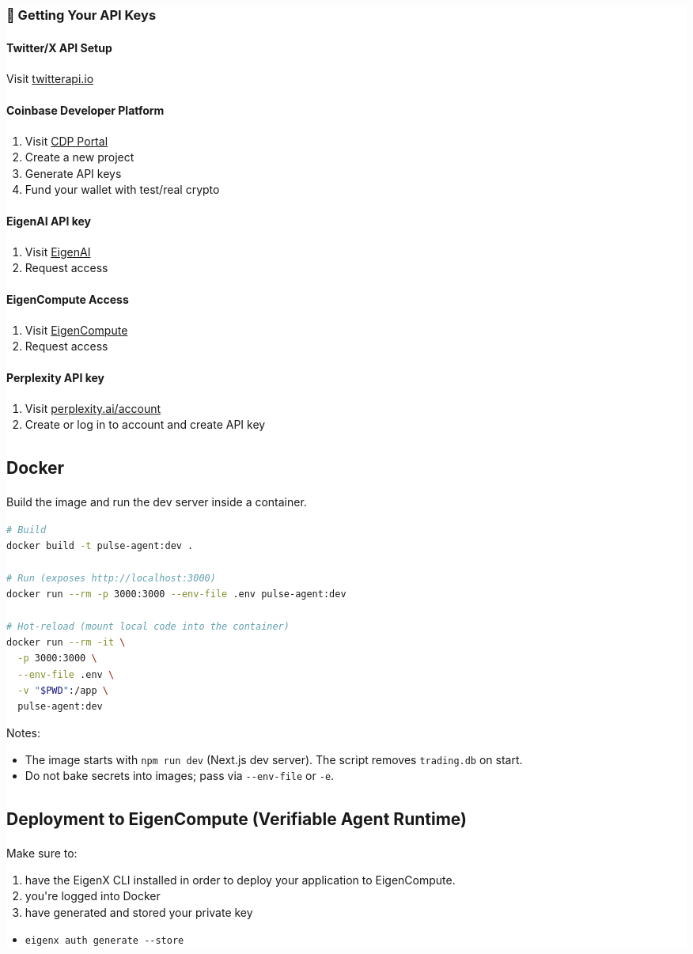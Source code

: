 ### 🔑 Getting Your API Keys

#### Twitter/X API Setup
Visit [twitterapi.io](https://twitterapi.io)

#### Coinbase Developer Platform
1. Visit [CDP Portal](https://portal.cdp.coinbase.com/)
2. Create a new project
3. Generate API keys
4. Fund your wallet with test/real crypto

#### EigenAI API key
1. Visit [EigenAI](https://docs.eigencloud.xyz/products/eigenai/eigenai-overview)
2. Request access

#### EigenCompute Access
1. Visit [EigenCompute](https://docs.eigencloud.xyz/products/eigencompute/eigencompute-overview)
2. Request access

#### Perplexity API key
1. Visit [perplexity.ai/account](https://www.perplexity.ai/account/api/keys)
2. Create or log in to account and create API key

## Docker

Build the image and run the dev server inside a container.

```bash
# Build
docker build -t pulse-agent:dev .

# Run (exposes http://localhost:3000)
docker run --rm -p 3000:3000 --env-file .env pulse-agent:dev

# Hot-reload (mount local code into the container)
docker run --rm -it \
  -p 3000:3000 \
  --env-file .env \
  -v "$PWD":/app \
  pulse-agent:dev
```

Notes:
- The image starts with `npm run dev` (Next.js dev server). The script removes `trading.db` on start.
- Do not bake secrets into images; pass via `--env-file` or `-e`.

## Deployment to EigenCompute (Verifiable Agent Runtime)
Make sure to:
1. have the EigenX CLI installed in order to deploy your application to EigenCompute.
2. you're logged into Docker
3. have generated and stored your private key
  - `eigenx auth generate --store`
